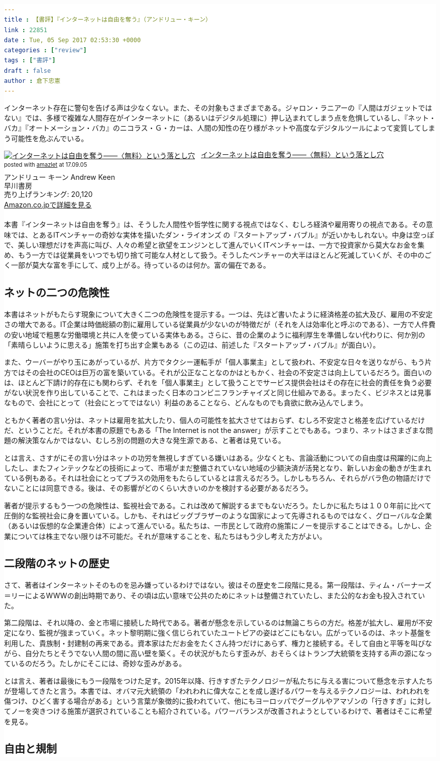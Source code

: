 ```yaml
---
title : 【書評】『インターネットは自由を奪う』（アンドリュー・キーン）
link : 22851
date : Tue, 05 Sep 2017 02:53:30 +0000
categories : ["review"]
tags : ["書評"]
draft : false
author : 倉下忠憲
---
```


インターネット存在に警句を告げる声は少なくない。また、その対象もさまざまである。ジャロン・ラニアーの『人間はガジェットではない』では、多様で複雑な人間存在がインターネットに（あるいはデジタル処理に）押し込まれてしまう点を危惧しているし、『ネット・バカ』『オートメーション・バカ』のニコラス・Ｇ・カーは、人間の知性の在り様がネットや高度なデジタルツールによって変質してしまう可能性を危ぶんでいる。

<div class="amazlet-box" style="margin-bottom:20px;"><div class="amazlet-image" style="float:left;margin:0px 12px 1px 0px;"><a href="http://www.amazon.co.jp/exec/obidos/ASIN/4152097035/rashita1000-22/ref=nosim/" name="amazletlink" target="_blank"><img src="https://images-fe.ssl-images-amazon.com/images/I/51PHMGt7aWL._SL160_.jpg" alt="インターネットは自由を奪う――〈無料〉という落とし穴" style="border: none;" /></a></div><div class="amazlet-info" style="line-height:120%; margin-bottom: 10px"><div class="amazlet-name" style="margin-bottom:10px;line-height:120%"><a href="http://www.amazon.co.jp/exec/obidos/ASIN/4152097035/rashita1000-22/ref=nosim/" name="amazletlink" target="_blank">インターネットは自由を奪う――〈無料〉という落とし穴</a><div class="amazlet-powered-date" style="font-size:80%;margin-top:5px;line-height:120%">posted with <a href="http://www.amazlet.com/" title="amazlet" target="_blank">amazlet</a> at 17.09.05</div></div><div class="amazlet-detail">アンドリュー キーン Andrew Keen <br />早川書房 <br />売り上げランキング: 20,120<br /></div><div class="amazlet-sub-info" style="float: left;"><div class="amazlet-link" style="margin-top: 5px"><a href="http://www.amazon.co.jp/exec/obidos/ASIN/4152097035/rashita1000-22/ref=nosim/" name="amazletlink" target="_blank">Amazon.co.jpで詳細を見る</a></div></div></div><div class="amazlet-footer" style="clear: left"></div></div>

本書『インターネットは自由を奪う』は、そうした人間性や哲学性に関する視点ではなく、むしろ経済や雇用寄りの視点である。その意味では、とあるITベンチャーの奇妙な実体を描いたダン・ライオンズ の『スタートアップ・バブル』が近いかもしれない。中身は空っぽで、美しい理想だけを声高に叫び、人々の希望と欲望をエンジンとして進んでいくITベンチャーは、一方で投資家から莫大なお金を集め、もう一方では従業員をいつでも切り捨て可能な人材として扱う。そうしたベンチャーの大半はほとんど死滅していくが、その中のごく一部が莫大な富を手にして、成り上がる。待っているのは何か。富の偏在である。

<h2>ネットの二つの危険性</h2>

本書はネットがもたらす現象について大きく二つの危険性を提示する。一つは、先ほど書いたように経済格差の拡大及び、雇用の不安定さの増大である。IT企業は時価総額の割に雇用している従業員が少ないのが特徴だが（それを人は効率化と呼ぶのである）、一方で人件費の安い地域で粗悪な労働環境と共に人を使っている実体もある。さらに、昔の企業のように福利厚生を準備しない代わりに、何か別の「素晴らしいように思える」施策を打ち出す企業もある（この辺は、前述した『スタートアップ・バブル』が面白い）。

また、ウーバーがやり玉にあがっているが、片方でタクシー運転手が「個人事業主」として扱われ、不安定な日々を送りながら、もう片方ではその会社のCEOは巨万の富を築いている。それが公正なことなのかはともかく、社会の不安定さは向上しているだろう。面白いのは、ほとんど下請け的存在にも関わらず、それを「個人事業主」として扱うことでサービス提供会社はその存在に社会的責任を負う必要がない状況を作り出していることで、これはまったく日本のコンビニフランチャイズと同じ仕組みである。まったく、ビジネスとは見事なもので、会社にとって（社会にとってではない）利益のあることなら、どんなものでも貪欲に飲み込んでしまう。

ともかく著者の言い分は、ネットは雇用を拡大したり、個人の可能性を拡大させてはおらず、むしろ不安定さと格差を広げているだけだ、ということだ。それが本書の原題でもある「The Internet is not the answer」が示すことでもある。つまり、ネットはさまざまな問題の解決策なんかではない、むしろ別の問題の大きな発生源である、と著者は見ている。

とは言え、さすがにその言い分はネットの功労を無視しすぎている嫌いはある。少なくとも、言論活動についての自由度は飛躍的に向上したし、またフィンテックなどの技術によって、市場がまだ整備されていない地域の少額決済が活発となり、新しいお金の動きが生まれている例もある。それは社会にとってプラスの効用をもたらしているとは言えるだろう。しかしもちろん、それらがバラ色の物語だけでないことには同意できる。後は、その影響がどのくらい大きいのかを検討する必要があるだろう。

著者が提示するもう一つの危険性は、監視社会である。これは改めて解説するまでもないだろう。たしかに私たちは１００年前に比べて圧倒的な監視社会に身を置いている。しかも、それはビッグブラザーのような国家によって先導されるものではなく、グローバルな企業（あるいは仮想的な企業連合体）によって進んでいる。私たちは、一市民として政府の施策にノーを提示することはできる。しかし、企業については株主でない限りは不可能だ。それが意味することを、私たちはもう少し考えた方がよい。

<h2>二段階のネットの歴史</h2>

さて、著者はインターネットそのものを忌み嫌っているわけではない。彼はその歴史を二段階に見る。第一段階は、ティム・バーナーズ＝リーによるWWWの創出時期であり、その頃は広い意味で公共のためにネットは整備されていたし、また公的なお金も投入されていた。

第二段階は、それ以降の、金と市場に接続した時代である。著者が懸念を示しているのは無論こちらの方だ。格差が拡大し、雇用が不安定になり、監視が強まっていく。ネット黎明期に強く信じられていたユートピアの姿はどこにもない。広がっているのは、ネット基盤を利用した、貴族制・封建制の再来である。資本家はただお金をたくさん持つだけにあらず、権力と接続する。そして自由と平等を叫びながら、自分たちとそうでない人間の間に高い壁を築く。その状況がもたらす歪みが、おそらくはトランプ大統領を支持する声の源になっているのだろう。たしかにそこには、奇妙な歪みがある。

とは言え、著者は最後にもう一段階をつけた足す。2015年以降、行きすぎたテクノロジーが私たちに与える害について懸念を示す人たちが登場してきたと言う。本書では、オバマ元大統領の「われわれに偉大なことを成し遂げるパワーを与えるテクノロジーは、われわれを傷つけ、ひどく害する場合がある」という言葉が象徴的に扱われていて、他にもヨーロッパでグーグルやアマゾンの「行きすぎ」に対してノーを突きつける施策が選択されていることも紹介されている。パワーバランスが改善されようとしているわけで、著者はそこに希望を見る。

<h2>自由と規制</h2>
